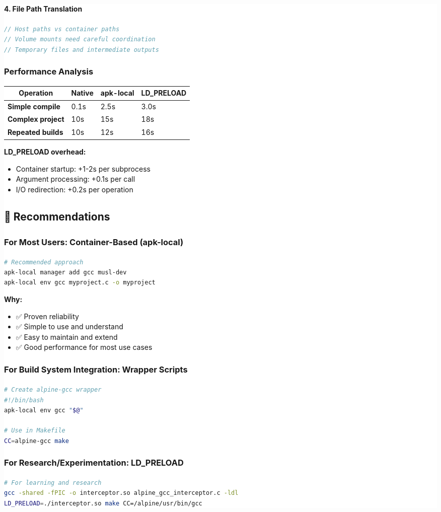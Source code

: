 #### **4. File Path Translation**
```c
// Host paths vs container paths
// Volume mounts need careful coordination
// Temporary files and intermediate outputs
```

### **Performance Analysis**

| Operation | Native | apk-local | LD_PRELOAD |
|-----------|--------|-----------|------------|
| **Simple compile** | 0.1s | 2.5s | 3.0s |
| **Complex project** | 10s | 15s | 18s |
| **Repeated builds** | 10s | 12s | 16s |

**LD_PRELOAD overhead:**
- Container startup: +1-2s per subprocess
- Argument processing: +0.1s per call
- I/O redirection: +0.2s per operation

## 🎯 Recommendations

### **For Most Users: Container-Based (apk-local)**
```bash
# Recommended approach
apk-local manager add gcc musl-dev
apk-local env gcc myproject.c -o myproject
```

**Why:**
- ✅ Proven reliability
- ✅ Simple to use and understand
- ✅ Easy to maintain and extend
- ✅ Good performance for most use cases

### **For Build System Integration: Wrapper Scripts**
```bash
# Create alpine-gcc wrapper
#!/bin/bash
apk-local env gcc "$@"

# Use in Makefile
CC=alpine-gcc make
```

### **For Research/Experimentation: LD_PRELOAD**
```bash
# For learning and research
gcc -shared -fPIC -o interceptor.so alpine_gcc_interceptor.c -ldl
LD_PRELOAD=./interceptor.so make CC=/alpine/usr/bin/gcc
```
